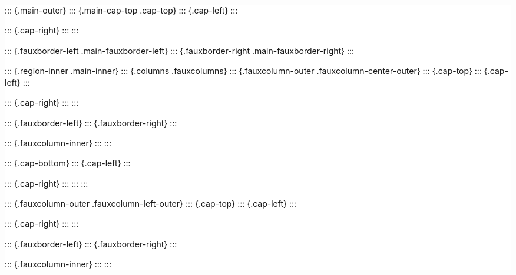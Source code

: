 ::: {.main-outer}
::: {.main-cap-top .cap-top}
::: {.cap-left}
:::

::: {.cap-right}
:::
:::

::: {.fauxborder-left .main-fauxborder-left}
::: {.fauxborder-right .main-fauxborder-right}
:::

::: {.region-inner .main-inner}
::: {.columns .fauxcolumns}
::: {.fauxcolumn-outer .fauxcolumn-center-outer}
::: {.cap-top}
::: {.cap-left}
:::

::: {.cap-right}
:::
:::

::: {.fauxborder-left}
::: {.fauxborder-right}
:::

::: {.fauxcolumn-inner}
:::
:::

::: {.cap-bottom}
::: {.cap-left}
:::

::: {.cap-right}
:::
:::
:::

::: {.fauxcolumn-outer .fauxcolumn-left-outer}
::: {.cap-top}
::: {.cap-left}
:::

::: {.cap-right}
:::
:::

::: {.fauxborder-left}
::: {.fauxborder-right}
:::

::: {.fauxcolumn-inner}
:::
:::
